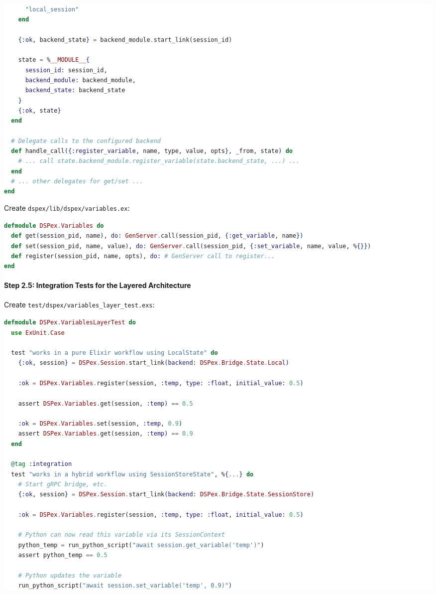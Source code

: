 ```elixir
      "local_session"
    end

    {:ok, backend_state} = backend_module.start_link(session_id)
    
    state = %__MODULE__{
      session_id: session_id,
      backend_module: backend_module,
      backend_state: backend_state
    }
    {:ok, state}
  end

  # Delegate calls to the configured backend
  def handle_call({:register_variable, name, type, value, opts}, _from, state) do
    # ... call state.backend_module.register_variable(state.backend_state, ...) ...
  end
  # ... other delegates for get/set ...
end
```

Create `dspex/lib/dspex/variables.ex`:

```elixir
defmodule DSPex.Variables do
  def get(session_pid, name), do: GenServer.call(session_pid, {:get_variable, name})
  def set(session_pid, name, value), do: GenServer.call(session_pid, {:set_variable, name, value, %{}})
  def register(session_pid, name, opts), do: # GenServer call to register...
end
```

#### **Step 2.5: Integration Tests for the Layered Architecture**

Create `test/dspex/variables_layer_test.exs`:

```elixir
defmodule DSPex.VariablesLayerTest do
  use ExUnit.Case

  test "works in a pure Elixir workflow using LocalState" do
    {:ok, session} = DSPex.Session.start_link(backend: DSPex.Bridge.State.Local)
    
    :ok = DSPex.Variables.register(session, :temp, type: :float, initial_value: 0.5)
    
    assert DSPex.Variables.get(session, :temp) == 0.5
    
    :ok = DSPex.Variables.set(session, :temp, 0.9)
    assert DSPex.Variables.get(session, :temp) == 0.9
  end
  
  @tag :integration
  test "works in a hybrid workflow using SessionStoreState", %{...} do
    # Start gRPC bridge, etc.
    {:ok, session} = DSPex.Session.start_link(backend: DSPex.Bridge.State.SessionStore)
    
    :ok = DSPex.Variables.register(session, :temp, type: :float, initial_value: 0.5)
    
    # Python can now read this variable via its SessionContext
    python_temp = run_python_script("await session.get_variable('temp')")
    assert python_temp == 0.5
    
    # Python updates the variable
    run_python_script("await session.set_variable('temp', 0.9)")
```